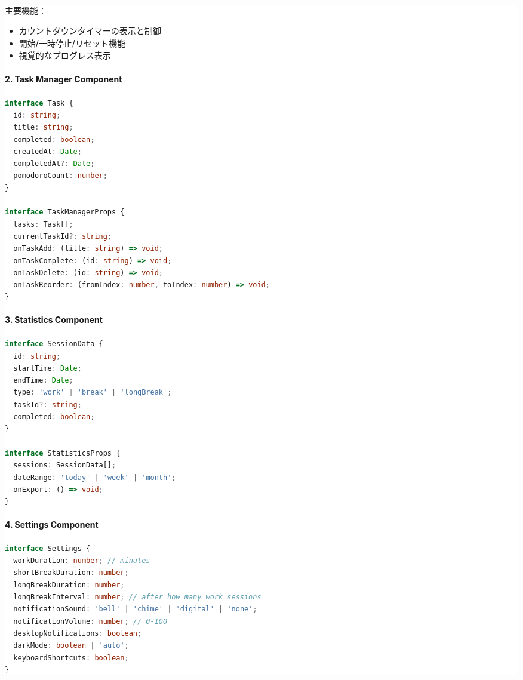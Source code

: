 主要機能：
- カウントダウンタイマーの表示と制御
- 開始/一時停止/リセット機能
- 視覚的なプログレス表示

#### 2. Task Manager Component

```typescript
interface Task {
  id: string;
  title: string;
  completed: boolean;
  createdAt: Date;
  completedAt?: Date;
  pomodoroCount: number;
}

interface TaskManagerProps {
  tasks: Task[];
  currentTaskId?: string;
  onTaskAdd: (title: string) => void;
  onTaskComplete: (id: string) => void;
  onTaskDelete: (id: string) => void;
  onTaskReorder: (fromIndex: number, toIndex: number) => void;
}
```

#### 3. Statistics Component

```typescript
interface SessionData {
  id: string;
  startTime: Date;
  endTime: Date;
  type: 'work' | 'break' | 'longBreak';
  taskId?: string;
  completed: boolean;
}

interface StatisticsProps {
  sessions: SessionData[];
  dateRange: 'today' | 'week' | 'month';
  onExport: () => void;
}
```

#### 4. Settings Component

```typescript
interface Settings {
  workDuration: number; // minutes
  shortBreakDuration: number;
  longBreakDuration: number;
  longBreakInterval: number; // after how many work sessions
  notificationSound: 'bell' | 'chime' | 'digital' | 'none';
  notificationVolume: number; // 0-100
  desktopNotifications: boolean;
  darkMode: boolean | 'auto';
  keyboardShortcuts: boolean;
}
```
